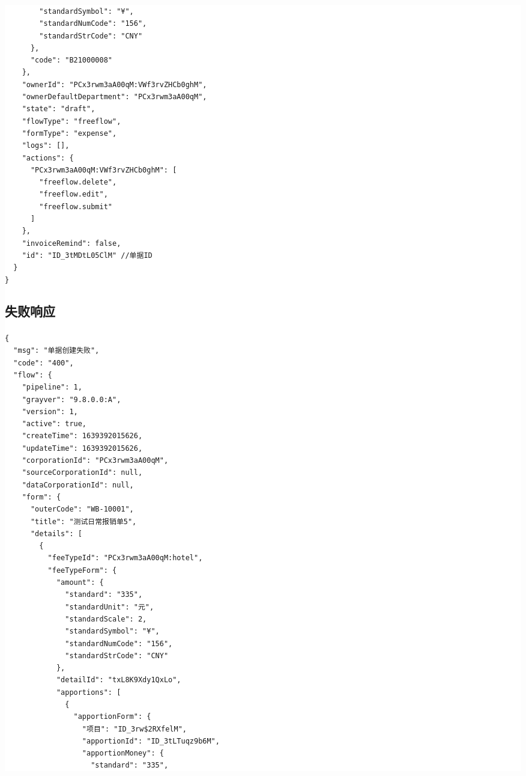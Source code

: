             "standardSymbol": "¥",  
            "standardNumCode": "156",  
            "standardStrCode": "CNY"  
          },  
          "code": "B21000008"  
        },  
        "ownerId": "PCx3rwm3aA00qM:VWf3rvZHCb0ghM",  
        "ownerDefaultDepartment": "PCx3rwm3aA00qM",  
        "state": "draft",  
        "flowType": "freeflow",  
        "formType": "expense",  
        "logs": [],  
        "actions": {  
          "PCx3rwm3aA00qM:VWf3rvZHCb0ghM": [  
            "freeflow.delete",  
            "freeflow.edit",  
            "freeflow.submit"  
          ]  
        },  
        "invoiceRemind": false,  
        "id": "ID_3tMDtL05ClM" //单据ID  
      }  
    }  
    

## 失败响应​
    
    
    {  
      "msg": "单据创建失败",  
      "code": "400",  
      "flow": {  
        "pipeline": 1,  
        "grayver": "9.8.0.0:A",  
        "version": 1,  
        "active": true,  
        "createTime": 1639392015626,  
        "updateTime": 1639392015626,  
        "corporationId": "PCx3rwm3aA00qM",  
        "sourceCorporationId": null,  
        "dataCorporationId": null,  
        "form": {  
          "outerCode": "WB-10001",  
          "title": "测试日常报销单5",  
          "details": [  
            {  
              "feeTypeId": "PCx3rwm3aA00qM:hotel",  
              "feeTypeForm": {  
                "amount": {  
                  "standard": "335",  
                  "standardUnit": "元",  
                  "standardScale": 2,  
                  "standardSymbol": "¥",  
                  "standardNumCode": "156",  
                  "standardStrCode": "CNY"  
                },  
                "detailId": "txL8K9Xdy1QxLo",  
                "apportions": [  
                  {  
                    "apportionForm": {  
                      "项目": "ID_3rw$2RXfelM",  
                      "apportionId": "ID_3tLTuqz9b6M",  
                      "apportionMoney": {  
                        "standard": "335",  